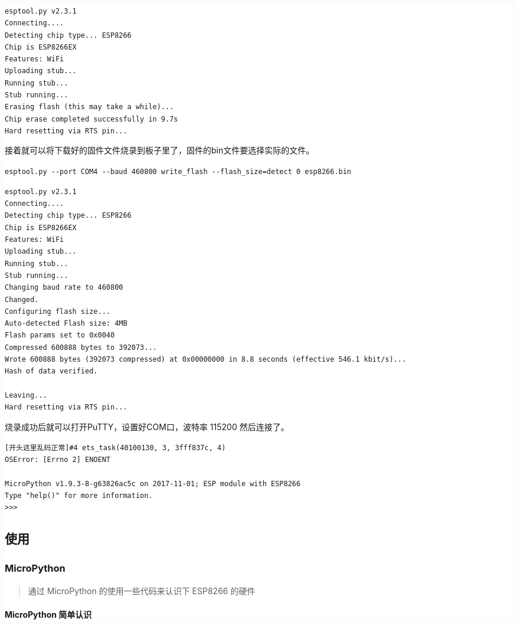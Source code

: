     esptool.py v2.3.1
    Connecting....
    Detecting chip type... ESP8266
    Chip is ESP8266EX
    Features: WiFi
    Uploading stub...
    Running stub...
    Stub running...
    Erasing flash (this may take a while)...
    Chip erase completed successfully in 9.7s
    Hard resetting via RTS pin...

接着就可以将下载好的固件文件烧录到板子里了，固件的bin文件要选择实际的文件。

```
esptool.py --port COM4 --baud 460800 write_flash --flash_size=detect 0 esp8266.bin
```

    esptool.py v2.3.1
    Connecting....
    Detecting chip type... ESP8266
    Chip is ESP8266EX
    Features: WiFi
    Uploading stub...
    Running stub...
    Stub running...
    Changing baud rate to 460800
    Changed.
    Configuring flash size...
    Auto-detected Flash size: 4MB
    Flash params set to 0x0040
    Compressed 600888 bytes to 392073...
    Wrote 600888 bytes (392073 compressed) at 0x00000000 in 8.8 seconds (effective 546.1 kbit/s)...
    Hash of data verified.

    Leaving...
    Hard resetting via RTS pin...

烧录成功后就可以打开PuTTY，设置好COM口，波特率 115200 然后连接了。

    [开头这里乱码正常]#4 ets_task(40100130, 3, 3fff837c, 4)
    OSError: [Errno 2] ENOENT

    MicroPython v1.9.3-8-g63826ac5c on 2017-11-01; ESP module with ESP8266
    Type "help()" for more information.
    >>>

## 使用

### MicroPython
> 通过 MicroPython 的使用一些代码来认识下 ESP8266 的硬件

#### MicroPython 简单认识
